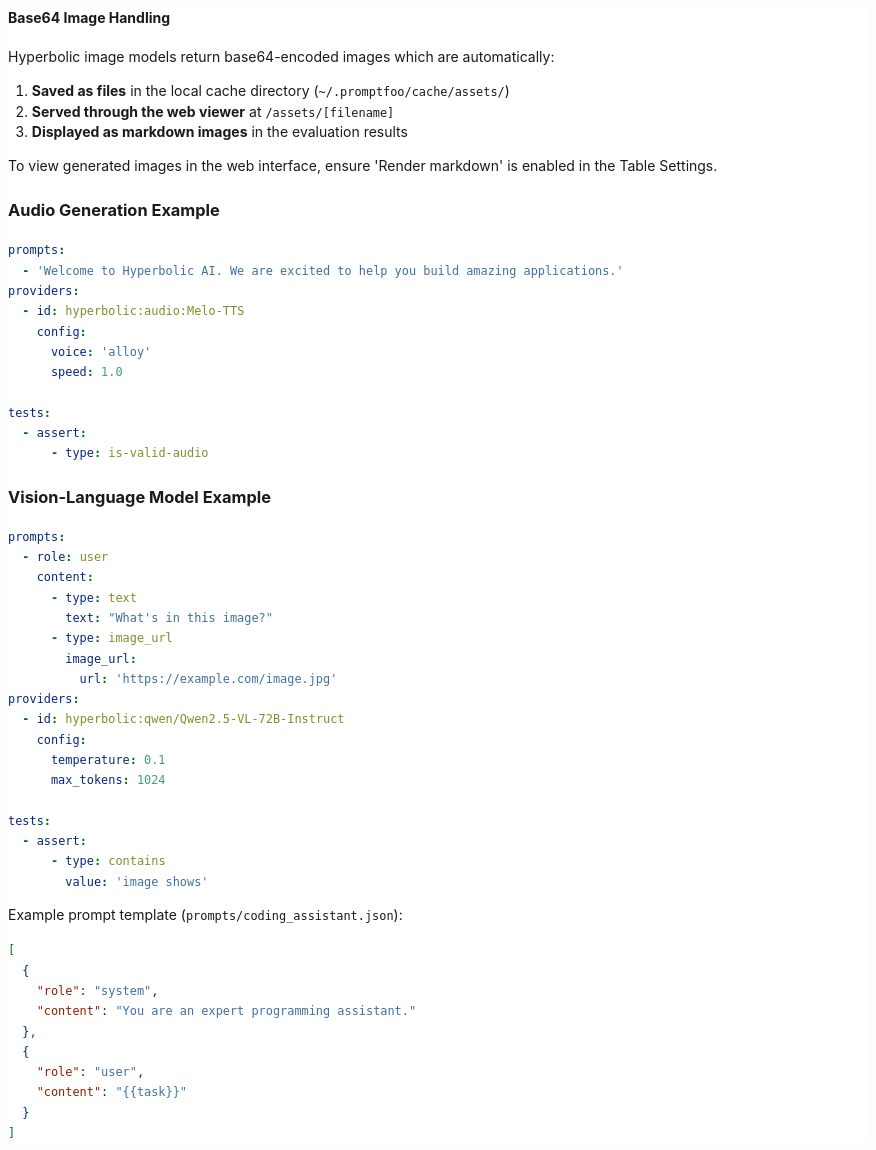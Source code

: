 #### Base64 Image Handling

Hyperbolic image models return base64-encoded images which are automatically:

1. **Saved as files** in the local cache directory (`~/.promptfoo/cache/assets/`)
2. **Served through the web viewer** at `/assets/[filename]`
3. **Displayed as markdown images** in the evaluation results

To view generated images in the web interface, ensure 'Render markdown' is enabled in the Table Settings.

### Audio Generation Example

```yaml
prompts:
  - 'Welcome to Hyperbolic AI. We are excited to help you build amazing applications.'
providers:
  - id: hyperbolic:audio:Melo-TTS
    config:
      voice: 'alloy'
      speed: 1.0

tests:
  - assert:
      - type: is-valid-audio
```

### Vision-Language Model Example

```yaml
prompts:
  - role: user
    content:
      - type: text
        text: "What's in this image?"
      - type: image_url
        image_url:
          url: 'https://example.com/image.jpg'
providers:
  - id: hyperbolic:qwen/Qwen2.5-VL-72B-Instruct
    config:
      temperature: 0.1
      max_tokens: 1024

tests:
  - assert:
      - type: contains
        value: 'image shows'
```

Example prompt template (`prompts/coding_assistant.json`):

```json
[
  {
    "role": "system",
    "content": "You are an expert programming assistant."
  },
  {
    "role": "user",
    "content": "{{task}}"
  }
]
```
